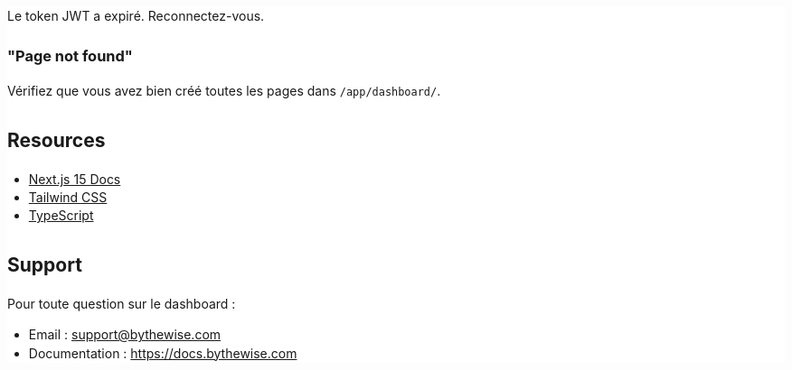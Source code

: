 Le token JWT a expiré. Reconnectez-vous.

### "Page not found"

Vérifiez que vous avez bien créé toutes les pages dans `/app/dashboard/`.

## Resources

- [Next.js 15 Docs](https://nextjs.org/docs)
- [Tailwind CSS](https://tailwindcss.com/docs)
- [TypeScript](https://www.typescriptlang.org/docs)

## Support

Pour toute question sur le dashboard :
- Email : support@bythewise.com
- Documentation : https://docs.bythewise.com
